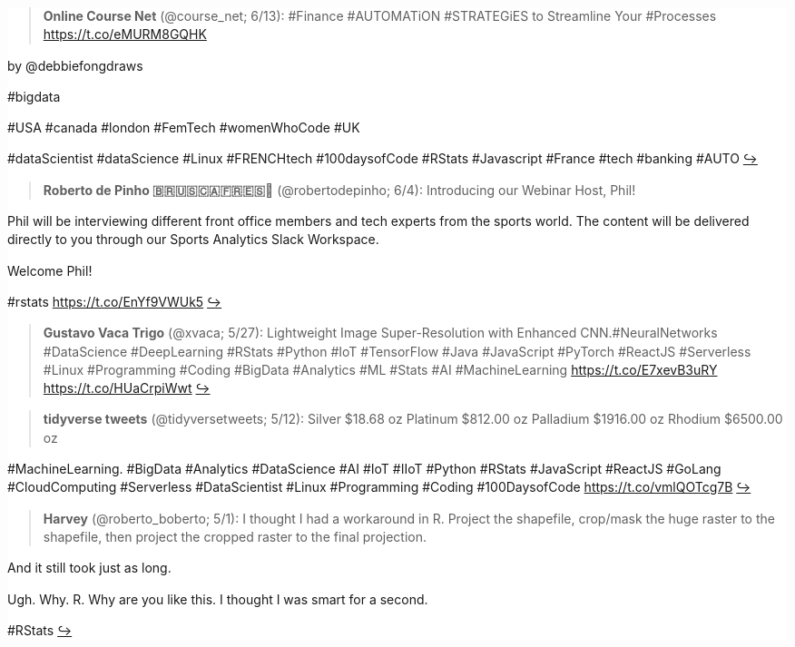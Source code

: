 


> **Online Course Net** (@course_net; 6/13): #Finance #AUTOMATiON #STRATEGiES to Streamline Your #Processes https://t.co/eMURM8GQHK 
>
by
@debbiefongdraws
>
#bigdata
>
#USA #canada #london #FemTech #womenWhoCode #UK
>
#dataScientist #dataScience #Linux #FRENCHtech #100daysofCode #RStats #Javascript #France
#tech #banking #AUTO  [&#8618;](https://twitter.com/dataandme/status/1281769772284121088)




> **Roberto de Pinho 🇧🇷🇺🇸🇨🇦🇫🇷🇪🇸🏴** (@robertodepinho; 6/4): Introducing our Webinar Host, Phil! 
>
Phil will be interviewing different front office members and tech experts from the sports world. The content will be delivered directly to you through our Sports Analytics Slack Workspace. 
>
Welcome Phil!
>
#rstats https://t.co/EnYf9VWUk5  [&#8618;](https://twitter.com/dataandme/status/1281724340510363655)




> **Gustavo Vaca Trigo** (@xvaca; 5/27): Lightweight Image Super-Resolution with Enhanced CNN.#NeuralNetworks #DataScience #DeepLearning #RStats #Python #IoT #TensorFlow #Java #JavaScript #PyTorch #ReactJS #Serverless #Linux #Programming #Coding #BigData #Analytics #ML #Stats #AI #MachineLearning
https://t.co/E7xevB3uRY https://t.co/HUaCrpiWwt  [&#8618;](https://twitter.com/dataandme/status/1281729881173364738)




> **tidyverse tweets** (@tidyversetweets; 5/12): Silver $18.68 oz
Platinum $812.00 oz
Palladium $1916.00 oz
Rhodium $6500.00 oz
>
#MachineLearning. #BigData #Analytics #DataScience #AI #IoT #IIoT #Python #RStats #JavaScript #ReactJS #GoLang #CloudComputing #Serverless #DataScientist #Linux #Programming #Coding #100DaysofCode https://t.co/vmlQOTcg7B  [&#8618;](https://twitter.com/dataandme/status/1281735180127010817)




> **Harvey** (@roberto_boberto; 5/1): I thought I had a workaround in R.
Project the shapefile, crop/mask the huge raster to the shapefile, then project the cropped raster to the final projection. 
>
And it still took just as long. 
>
Ugh. Why. R. Why are you like this. I thought I was smart for a second.
>
#RStats  [&#8618;](https://twitter.com/dataandme/status/1281741408504700929)
